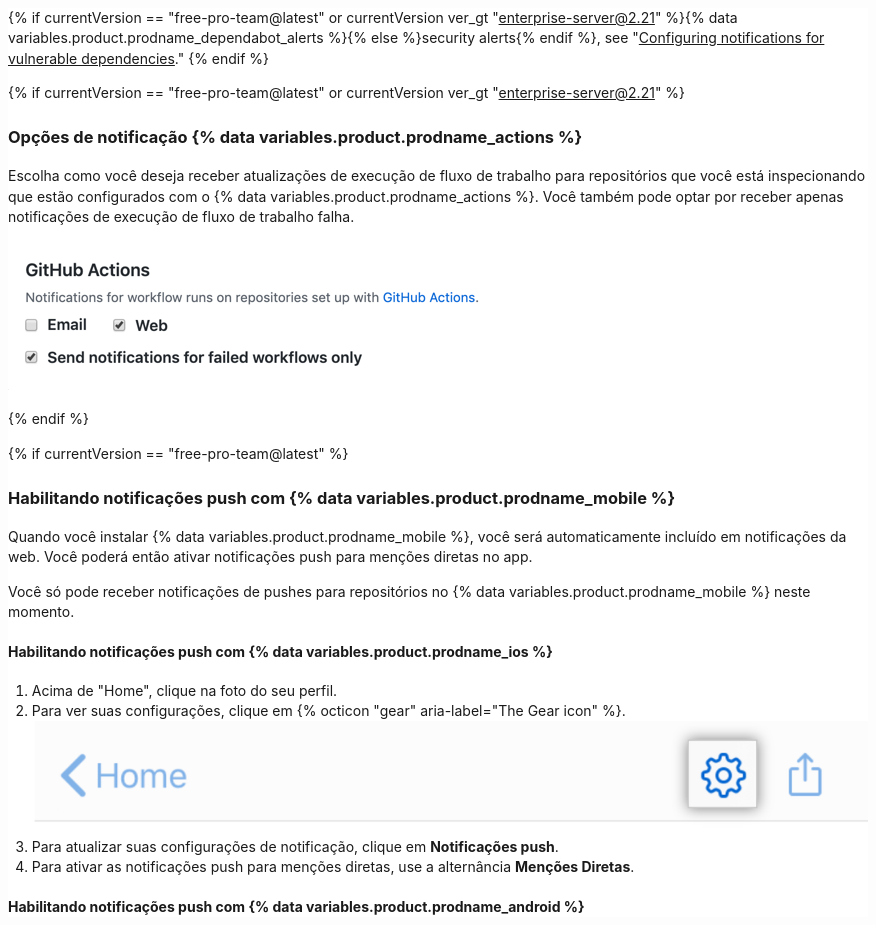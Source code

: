 {% if currentVersion == "free-pro-team@latest" or currentVersion ver_gt "enterprise-server@2.21" %}{% data variables.product.prodname_dependabot_alerts %}{% else %}security alerts{% endif %}, see "[Configuring notifications for vulnerable dependencies](/github/managing-security-vulnerabilities/configuring-notifications-for-vulnerable-dependencies)."
{% endif %}

{% if currentVersion == "free-pro-team@latest" or currentVersion ver_gt "enterprise-server@2.21" %}
### Opções de notificação {% data variables.product.prodname_actions %}

Escolha como você deseja receber atualizações de execução de fluxo de trabalho para repositórios que você está inspecionando que estão configurados com o {% data variables.product.prodname_actions %}. Você também pode optar por receber apenas notificações de execução de fluxo de trabalho falha.

  ![Opções de alertas {% data variables.product.prodname_dependabot_short %}](/assets/images/help/notifications-v2/github-actions-notification-options.png)

{% endif %}

{% if currentVersion == "free-pro-team@latest" %}
### Habilitando notificações push com {% data variables.product.prodname_mobile %}

Quando você instalar {% data variables.product.prodname_mobile %}, você será automaticamente incluído em notificações da web. Você poderá então ativar notificações push para menções diretas no app.

Você só pode receber notificações de pushes para repositórios no {% data variables.product.prodname_mobile %} neste momento.

#### Habilitando notificações push com {% data variables.product.prodname_ios %}

1. Acima de "Home", clique na foto do seu perfil.
2. Para ver suas configurações, clique em {% octicon "gear" aria-label="The Gear icon" %}. ![Ícone de configurações para GitHub para iOS](/assets/images/help/mobile/ios-settings-icon.png)
3. Para atualizar suas configurações de notificação, clique em **Notificações push**.
4. Para ativar as notificações push para menções diretas, use a alternância **Menções Diretas**.

#### Habilitando notificações push com {% data variables.product.prodname_android %}
